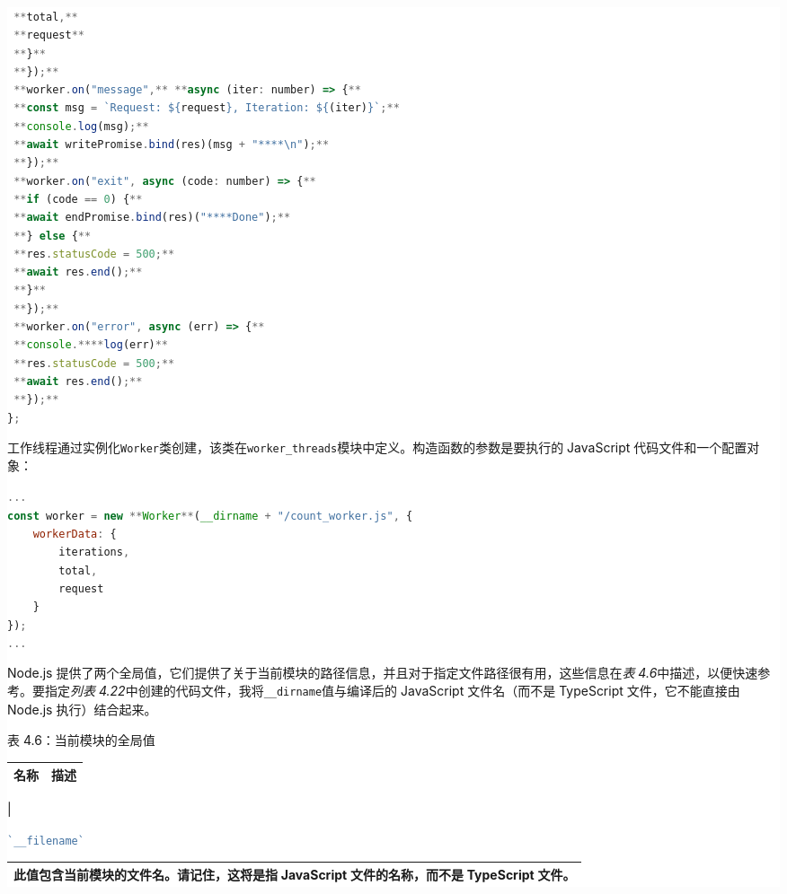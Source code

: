 ```js
 **total,**
 **request**
 **}**
 **});**
 **worker.on("message",** **async (iter: number) => {**
 **const msg = `Request: ${request}, Iteration: ${(iter)}`;**
 **console.log(msg);**
 **await writePromise.bind(res)(msg + "****\n");**
 **});**
 **worker.on("exit", async (code: number) => {**
 **if (code == 0) {**
 **await endPromise.bind(res)("****Done");**
 **} else {**
 **res.statusCode = 500;**
 **await res.end();**
 **}**
 **});**
 **worker.on("error", async (err) => {**
 **console.****log(err)**
 **res.statusCode = 500;**
 **await res.end();** 
 **});**
}; 
```

工作线程通过实例化`Worker`类创建，该类在`worker_threads`模块中定义。构造函数的参数是要执行的 JavaScript 代码文件和一个配置对象：

```js
...
const worker = new **Worker**(__dirname + "/count_worker.js", {
    workerData: {
        iterations,
        total,
        request
    }
});
... 
```

Node.js 提供了两个全局值，它们提供了关于当前模块的路径信息，并且对于指定文件路径很有用，这些信息在*表 4.6*中描述，以便快速参考。要指定*列表 4.22*中创建的代码文件，我将`__dirname`值与编译后的 JavaScript 文件名（而不是 TypeScript 文件，它不能直接由 Node.js 执行）结合起来。

表 4.6：当前模块的全局值

| **名称** | **描述** |
| --- | --- |

|

```js
`__filename` 
```

| 此值包含当前模块的文件名。请记住，这将是指 JavaScript 文件的名称，而不是 TypeScript 文件。 |
| --- |
